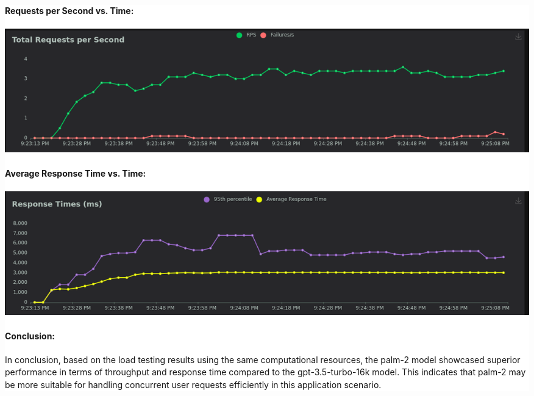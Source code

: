 #### Requests per Second vs. Time:

![Alt text](<data/pictures/Screenshot from 2024-02-22 21-26-55.png>)

#### Average Response Time vs. Time:

![Alt text](<data/pictures/Screenshot from 2024-02-22 21-27-04.png>)


#### Conclusion:
In conclusion, based on the load testing results using the same computational resources, the palm-2 model showcased superior performance in terms of throughput and response time compared to the gpt-3.5-turbo-16k model. This indicates that palm-2 may be more suitable for handling concurrent user requests efficiently in this application scenario.
